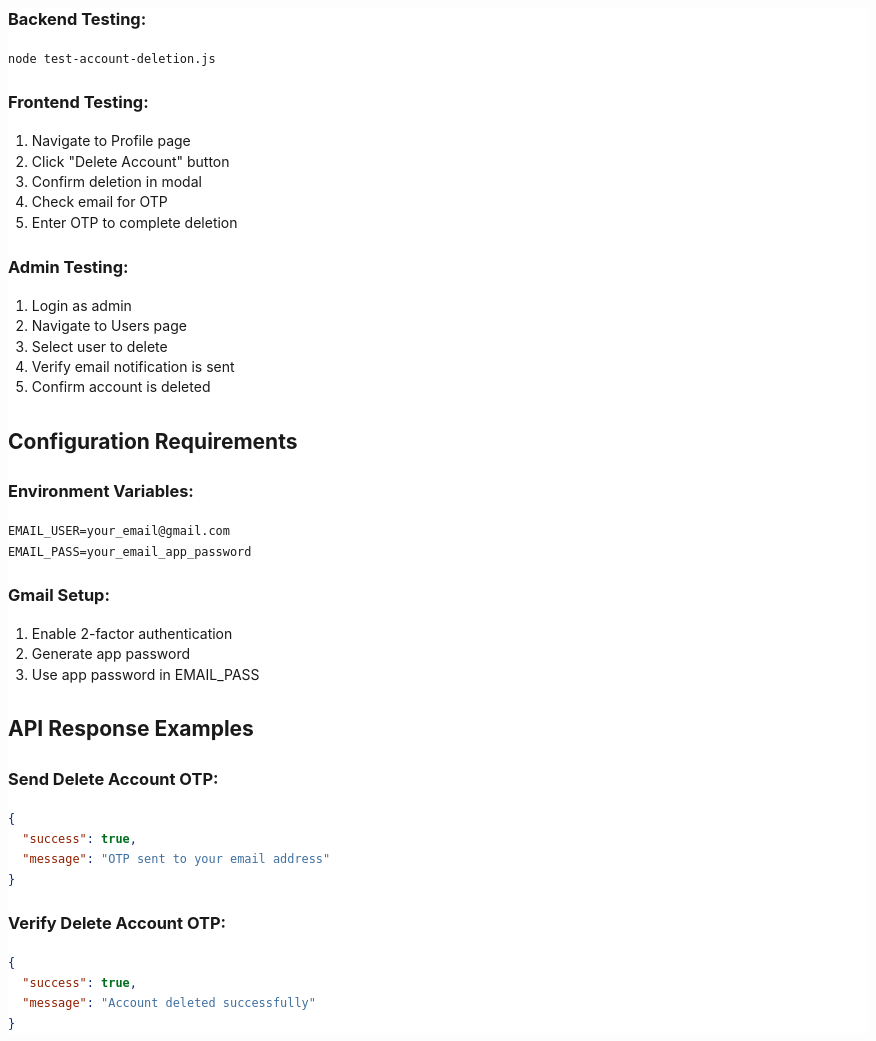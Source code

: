 ### Backend Testing:
```bash
node test-account-deletion.js
```

### Frontend Testing:
1. Navigate to Profile page
2. Click "Delete Account" button
3. Confirm deletion in modal
4. Check email for OTP
5. Enter OTP to complete deletion

### Admin Testing:
1. Login as admin
2. Navigate to Users page
3. Select user to delete
4. Verify email notification is sent
5. Confirm account is deleted

## Configuration Requirements

### Environment Variables:
```env
EMAIL_USER=your_email@gmail.com
EMAIL_PASS=your_email_app_password
```

### Gmail Setup:
1. Enable 2-factor authentication
2. Generate app password
3. Use app password in EMAIL_PASS

## API Response Examples

### Send Delete Account OTP:
```json
{
  "success": true,
  "message": "OTP sent to your email address"
}
```

### Verify Delete Account OTP:
```json
{
  "success": true,
  "message": "Account deleted successfully"
}
```

